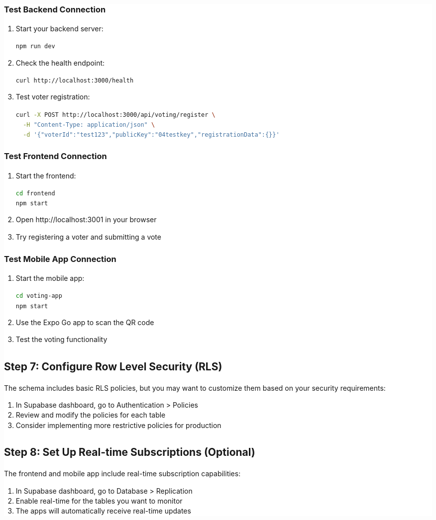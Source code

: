 ### Test Backend Connection

1. Start your backend server:
   ```bash
   npm run dev
   ```

2. Check the health endpoint:
   ```bash
   curl http://localhost:3000/health
   ```

3. Test voter registration:
   ```bash
   curl -X POST http://localhost:3000/api/voting/register \
     -H "Content-Type: application/json" \
     -d '{"voterId":"test123","publicKey":"04testkey","registrationData":{}}'
   ```

### Test Frontend Connection

1. Start the frontend:
   ```bash
   cd frontend
   npm start
   ```

2. Open http://localhost:3001 in your browser
3. Try registering a voter and submitting a vote

### Test Mobile App Connection

1. Start the mobile app:
   ```bash
   cd voting-app
   npm start
   ```

2. Use the Expo Go app to scan the QR code
3. Test the voting functionality

## Step 7: Configure Row Level Security (RLS)

The schema includes basic RLS policies, but you may want to customize them based on your security requirements:

1. In Supabase dashboard, go to Authentication > Policies
2. Review and modify the policies for each table
3. Consider implementing more restrictive policies for production

## Step 8: Set Up Real-time Subscriptions (Optional)

The frontend and mobile app include real-time subscription capabilities:

1. In Supabase dashboard, go to Database > Replication
2. Enable real-time for the tables you want to monitor
3. The apps will automatically receive real-time updates
